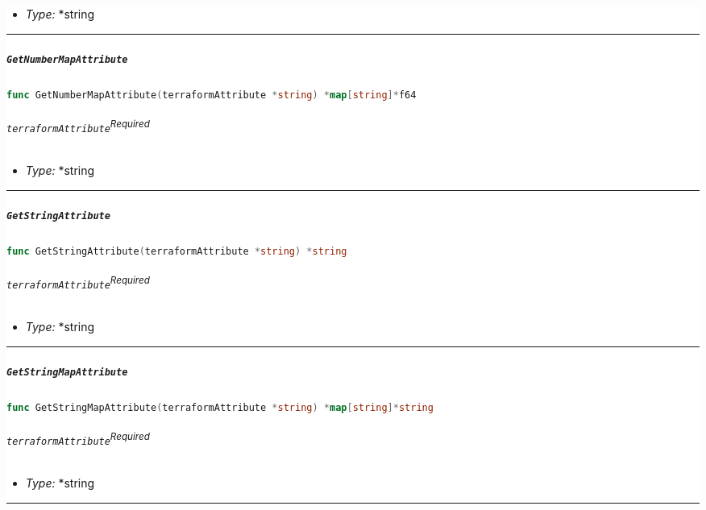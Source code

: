 - *Type:* *string

---

##### `GetNumberMapAttribute` <a name="GetNumberMapAttribute" id="@cdktf/provider-hcp.dataHcpHvnPeeringConnection.DataHcpHvnPeeringConnectionTimeoutsOutputReference.getNumberMapAttribute"></a>

```go
func GetNumberMapAttribute(terraformAttribute *string) *map[string]*f64
```

###### `terraformAttribute`<sup>Required</sup> <a name="terraformAttribute" id="@cdktf/provider-hcp.dataHcpHvnPeeringConnection.DataHcpHvnPeeringConnectionTimeoutsOutputReference.getNumberMapAttribute.parameter.terraformAttribute"></a>

- *Type:* *string

---

##### `GetStringAttribute` <a name="GetStringAttribute" id="@cdktf/provider-hcp.dataHcpHvnPeeringConnection.DataHcpHvnPeeringConnectionTimeoutsOutputReference.getStringAttribute"></a>

```go
func GetStringAttribute(terraformAttribute *string) *string
```

###### `terraformAttribute`<sup>Required</sup> <a name="terraformAttribute" id="@cdktf/provider-hcp.dataHcpHvnPeeringConnection.DataHcpHvnPeeringConnectionTimeoutsOutputReference.getStringAttribute.parameter.terraformAttribute"></a>

- *Type:* *string

---

##### `GetStringMapAttribute` <a name="GetStringMapAttribute" id="@cdktf/provider-hcp.dataHcpHvnPeeringConnection.DataHcpHvnPeeringConnectionTimeoutsOutputReference.getStringMapAttribute"></a>

```go
func GetStringMapAttribute(terraformAttribute *string) *map[string]*string
```

###### `terraformAttribute`<sup>Required</sup> <a name="terraformAttribute" id="@cdktf/provider-hcp.dataHcpHvnPeeringConnection.DataHcpHvnPeeringConnectionTimeoutsOutputReference.getStringMapAttribute.parameter.terraformAttribute"></a>

- *Type:* *string

---
